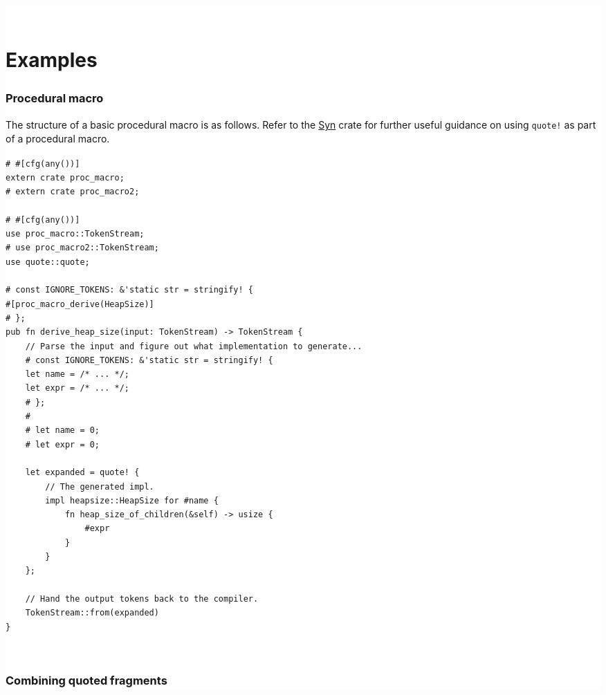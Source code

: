 <br>

# Examples

### Procedural macro

The structure of a basic procedural macro is as follows. Refer to the [Syn]
crate for further useful guidance on using `quote!` as part of a procedural
macro.

[Syn]: https://github.com/dtolnay/syn

```
# #[cfg(any())]
extern crate proc_macro;
# extern crate proc_macro2;

# #[cfg(any())]
use proc_macro::TokenStream;
# use proc_macro2::TokenStream;
use quote::quote;

# const IGNORE_TOKENS: &'static str = stringify! {
#[proc_macro_derive(HeapSize)]
# };
pub fn derive_heap_size(input: TokenStream) -> TokenStream {
    // Parse the input and figure out what implementation to generate...
    # const IGNORE_TOKENS: &'static str = stringify! {
    let name = /* ... */;
    let expr = /* ... */;
    # };
    #
    # let name = 0;
    # let expr = 0;

    let expanded = quote! {
        // The generated impl.
        impl heapsize::HeapSize for #name {
            fn heap_size_of_children(&self) -> usize {
                #expr
            }
        }
    };

    // Hand the output tokens back to the compiler.
    TokenStream::from(expanded)
}
```

<p><br></p>

### Combining quoted fragments


[github]: https://img.shields.io/badge/github-8da0cb?style=for-the-badge&labelColor=555555&logo=github
[crates-io]: https://img.shields.io/badge/crates.io-fc8d62?style=for-the-badge&labelColor=555555&logo=rust
[docs-rs]: https://img.shields.io/badge/docs.rs-66c2a5?style=for-the-badge&labelColor=555555&logo=docs.rs
[a]: https://serde.rs/
[prettyplease]: https://github.com/dtolnay/prettyplease
[`IdentFragment`]: crate::IdentFragment
[`Ident`]: proc_macro2::Ident
[`Span`]: proc_macro2::Span
[`Span::call_site`]: proc_macro2::Span::call_site
[`Span::call_site()`]: proc_macro2::Span::call_site
[`syn::Index`]: https://docs.rs/syn/2.0/syn/struct.Index.html
[`Span`]: proc_macro2::Span